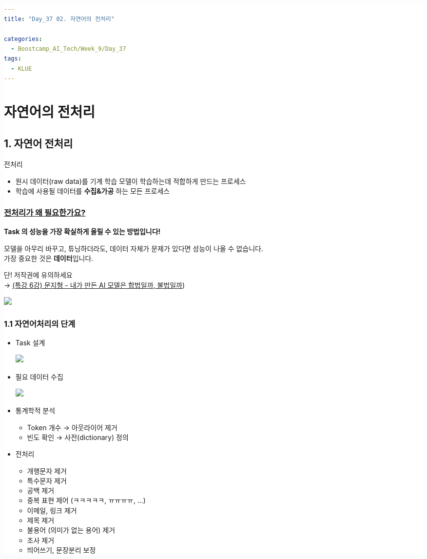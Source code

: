 ```yaml
---
title: "Day_37 02. 자연어의 전처리"

categories:
  - Boostcamp_AI_Tech/Week_9/Day_37
tags:
  - KLUE
---
```

  
# 자연어의 전처리

## 1. 자연어 전처리

전처리
- 원시 데이터(raw data)를 기계 학습 모델이 학습하는데 적합하게 만드는 프로세스
- 학습에 사용될 데이터를 **수집&가공** 하는 모든 프로세스

### <U>전처리가 왜 필요한가요?</U>

**Task 의 성능을 가장 확실하게 올릴 수 있는 방법입니다!**

모델을 아무리 바꾸고, 튜닝하더라도, 데이터 자체가 문제가 있다면 성능이 나올 수 없습니다.  
가장 중요한 것은 **데이터**입니다.

단! 저작권에 유의하세요  
$\rightarrow$ [(특강 6강) 문지형 - 내가 만든 AI 모델은 합법일까, 불법일까]({{site.url}}/boostcamp_ai_tech/week_8/day_35/Special-Lecture-Is-my-AI-model-legal-or-illegal/))

![]({{site.url}}/assets/images/078dd133.png)

### 1.1 자연어처리의 단계

- Task 설계

  ![]({{site.url}}/assets/images/c4e73151.png)

- 필요 데이터 수집

  ![]({{site.url}}/assets/images/c6735bf0.png)

- 통계학적 분석
  - Token 개수 $\rightarrow$ 아웃라이어 제거
  - 빈도 확인 $\rightarrow$  사전(dictionary) 정의

- 전처리
  - 개행문자 제거
  - 특수문자 제거
  - 공백 제거
  - 중복 표현 제어 (ㅋㅋㅋㅋㅋ, ㅠㅠㅠㅠ, ...)
  - 이메일, 링크 제거
  - 제목 제거
  - 불용어 (의미가 없는 용어) 제거
  - 조사 제거
  - 띄어쓰기, 문장분리 보정
